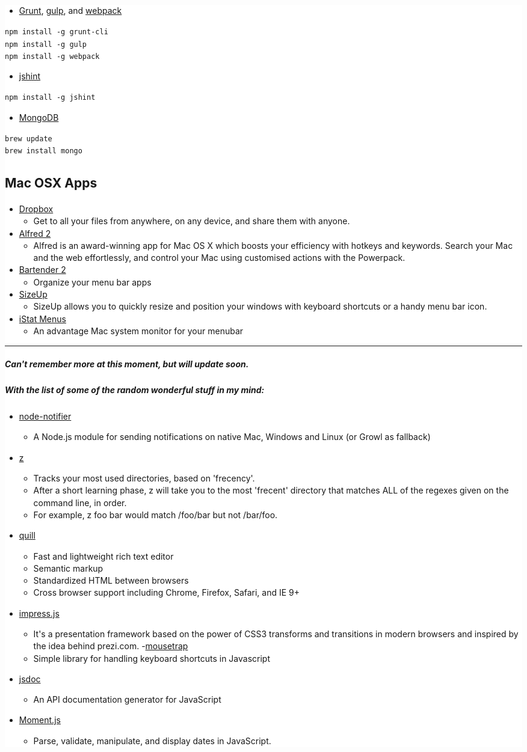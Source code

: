 * [Grunt](http://gruntjs.com/), [gulp](http://gulpjs.com/), and [webpack](https://webpack.github.io/)
```
npm install -g grunt-cli
npm install -g gulp
npm install -g webpack
```

* [jshint](http://jshint.com/)

```
npm install -g jshint
```

* [MongoDB](https://www.mongodb.org/)

```
brew update
brew install mongo
```

## Mac OSX Apps

- [Dropbox](https://www.dropbox.com/)
    - Get to all your files from anywhere, on any device, and share them with anyone.
- [Alfred 2](https://www.alfredapp.com/)
    - Alfred is an award-winning app for Mac OS X which boosts your efficiency with hotkeys and keywords. Search your Mac and the web effortlessly, and control your Mac using customised actions with the Powerpack.
- [Bartender 2](http://www.macbartender.com/)
    -  Organize your menu bar apps
- [SizeUp](http://www.irradiatedsoftware.com/sizeup/)
    - SizeUp allows you to quickly resize and position your windows with keyboard shortcuts or a handy menu bar icon.
- [iStat Menus](https://bjango.com/mac/istatmenus/)
    - An advantage Mac system monitor for your menubar

-----
##### Can't remember more at this moment, but will update soon.

##### With the list of some of the random wonderful stuff in my mind:

- [node-notifier](https://github.com/mikaelbr/node-notifier)
    - A Node.js module for sending notifications on native Mac, Windows and Linux (or Growl as fallback)

- [z](https://github.com/rupa/z)
    - Tracks your most used directories, based on 'frecency'.
    - After  a  short  learning  phase, z will take you to the most 'frecent' directory that matches ALL of the regexes given on the command line, in order.
    - For example, z foo bar would match /foo/bar but not /bar/foo.
- [quill](http://quilljs.com/)
    - Fast and lightweight rich text editor
    - Semantic markup
    - Standardized HTML between browsers
    - Cross browser support including Chrome, Firefox, Safari, and IE 9+
- [impress.js](https://github.com/impress/impress.js)
    - It's a presentation framework based on the power of CSS3 transforms and transitions in modern browsers and inspired by the idea behind prezi.com. 
-[mousetrap](https://github.com/ccampbell/mousetrap)
    - Simple library for handling keyboard shortcuts in Javascript
- [jsdoc](https://github.com/jsdoc3/jsdoc)
    - An API documentation generator for JavaScript
- [Moment.js](http://momentjs.com/)
    - Parse, validate, manipulate, and display dates in JavaScript.